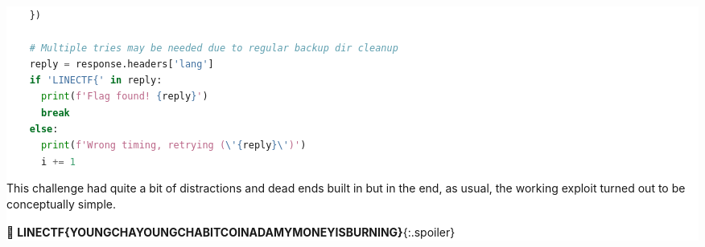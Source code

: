 ```python
    })

    # Multiple tries may be needed due to regular backup dir cleanup
    reply = response.headers['lang']
    if 'LINECTF{' in reply:
      print(f'Flag found! {reply}')
      break
    else:
      print(f'Wrong timing, retrying (\'{reply}\')')
      i += 1
```

This challenge had quite a bit of distractions and dead ends built in but in the end, as usual, the working exploit turned out to be conceptually simple.

🏁 __LINECTF{YOUNGCHAYOUNGCHABITCOINADAMYMONEYISBURNING}__{:.spoiler}

